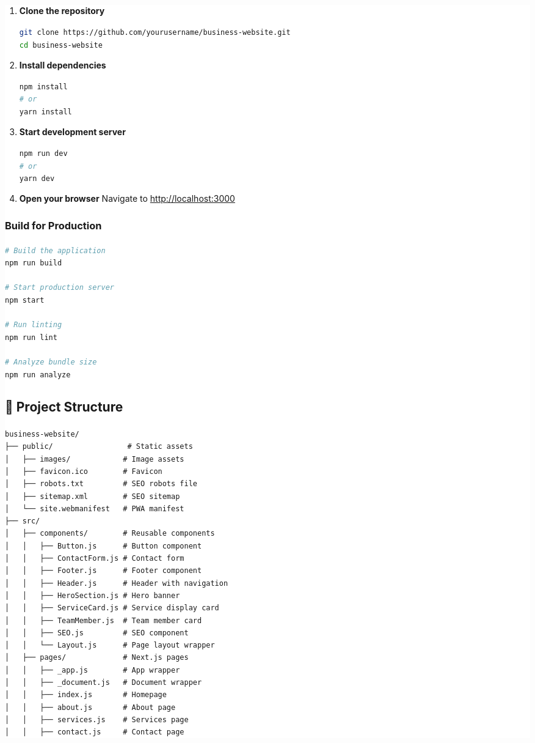 1. **Clone the repository**
   ```bash
   git clone https://github.com/yourusername/business-website.git
   cd business-website
   ```

2. **Install dependencies**
   ```bash
   npm install
   # or
   yarn install
   ```

3. **Start development server**
   ```bash
   npm run dev
   # or
   yarn dev
   ```

4. **Open your browser**
   Navigate to [http://localhost:3000](http://localhost:3000)

### Build for Production

```bash
# Build the application
npm run build

# Start production server
npm start

# Run linting
npm run lint

# Analyze bundle size
npm run analyze
```

## 📁 Project Structure

```
business-website/
├── public/                 # Static assets
│   ├── images/            # Image assets
│   ├── favicon.ico        # Favicon
│   ├── robots.txt         # SEO robots file
│   ├── sitemap.xml        # SEO sitemap
│   └── site.webmanifest   # PWA manifest
├── src/
│   ├── components/        # Reusable components
│   │   ├── Button.js      # Button component
│   │   ├── ContactForm.js # Contact form
│   │   ├── Footer.js      # Footer component
│   │   ├── Header.js      # Header with navigation
│   │   ├── HeroSection.js # Hero banner
│   │   ├── ServiceCard.js # Service display card
│   │   ├── TeamMember.js  # Team member card
│   │   ├── SEO.js         # SEO component
│   │   └── Layout.js      # Page layout wrapper
│   ├── pages/             # Next.js pages
│   │   ├── _app.js        # App wrapper
│   │   ├── _document.js   # Document wrapper
│   │   ├── index.js       # Homepage
│   │   ├── about.js       # About page
│   │   ├── services.js    # Services page
│   │   ├── contact.js     # Contact page
```